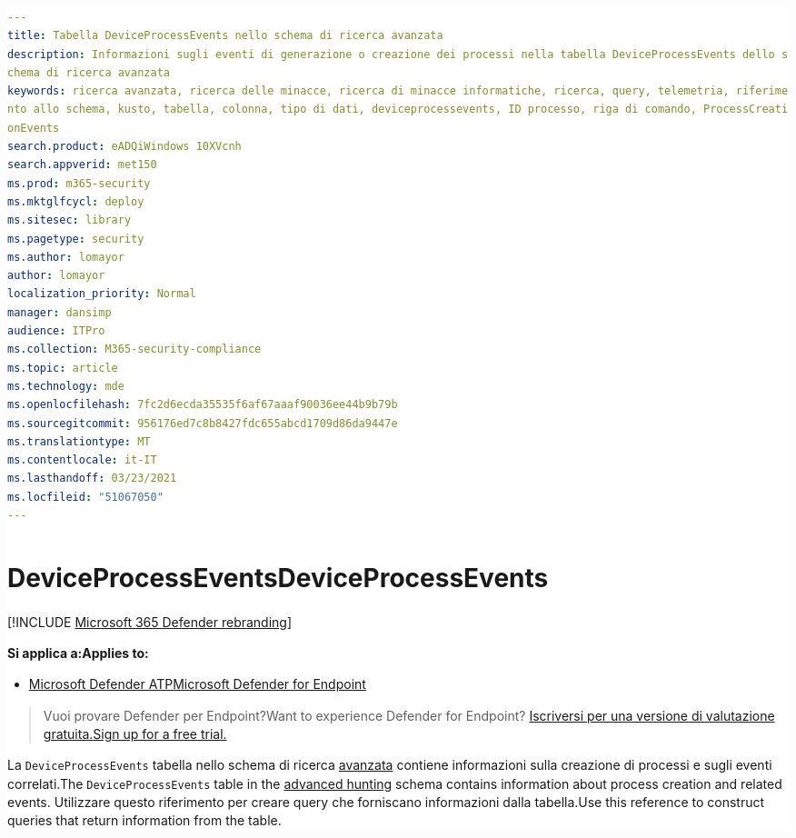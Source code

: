 ```yaml
---
title: Tabella DeviceProcessEvents nello schema di ricerca avanzata
description: Informazioni sugli eventi di generazione o creazione dei processi nella tabella DeviceProcessEvents dello schema di ricerca avanzata
keywords: ricerca avanzata, ricerca delle minacce, ricerca di minacce informatiche, ricerca, query, telemetria, riferimento allo schema, kusto, tabella, colonna, tipo di dati, deviceprocessevents, ID processo, riga di comando, ProcessCreationEvents
search.product: eADQiWindows 10XVcnh
search.appverid: met150
ms.prod: m365-security
ms.mktglfcycl: deploy
ms.sitesec: library
ms.pagetype: security
ms.author: lomayor
author: lomayor
localization_priority: Normal
manager: dansimp
audience: ITPro
ms.collection: M365-security-compliance
ms.topic: article
ms.technology: mde
ms.openlocfilehash: 7fc2d6ecda35535f6af67aaaf90036ee44b9b79b
ms.sourcegitcommit: 956176ed7c8b8427fdc655abcd1709d86da9447e
ms.translationtype: MT
ms.contentlocale: it-IT
ms.lasthandoff: 03/23/2021
ms.locfileid: "51067050"
---
```

# <a name="deviceprocessevents"></a><span data-ttu-id="9d3d0-104">DeviceProcessEvents</span><span class="sxs-lookup"><span data-stu-id="9d3d0-104">DeviceProcessEvents</span></span>

[!INCLUDE [Microsoft 365 Defender rebranding](../../includes/microsoft-defender.md)]

<span data-ttu-id="9d3d0-105">**Si applica a:**</span><span class="sxs-lookup"><span data-stu-id="9d3d0-105">**Applies to:**</span></span>
- [<span data-ttu-id="9d3d0-106">Microsoft Defender ATP</span><span class="sxs-lookup"><span data-stu-id="9d3d0-106">Microsoft Defender for Endpoint</span></span>](https://go.microsoft.com/fwlink/p/?linkid=2154037)


><span data-ttu-id="9d3d0-107">Vuoi provare Defender per Endpoint?</span><span class="sxs-lookup"><span data-stu-id="9d3d0-107">Want to experience Defender for Endpoint?</span></span> [<span data-ttu-id="9d3d0-108">Iscriversi per una versione di valutazione gratuita.</span><span class="sxs-lookup"><span data-stu-id="9d3d0-108">Sign up for a free trial.</span></span>](https://www.microsoft.com/microsoft-365/windows/microsoft-defender-atp?ocid=docs-wdatp-advancedhuntingref-abovefoldlink)

<span data-ttu-id="9d3d0-109">La `DeviceProcessEvents` tabella nello schema di ricerca [avanzata](advanced-hunting-overview.md) contiene informazioni sulla creazione di processi e sugli eventi correlati.</span><span class="sxs-lookup"><span data-stu-id="9d3d0-109">The `DeviceProcessEvents` table in the [advanced hunting](advanced-hunting-overview.md) schema contains information about process creation and related events.</span></span> <span data-ttu-id="9d3d0-110">Utilizzare questo riferimento per creare query che forniscano informazioni dalla tabella.</span><span class="sxs-lookup"><span data-stu-id="9d3d0-110">Use this reference to construct queries that return information from the table.</span></span>
